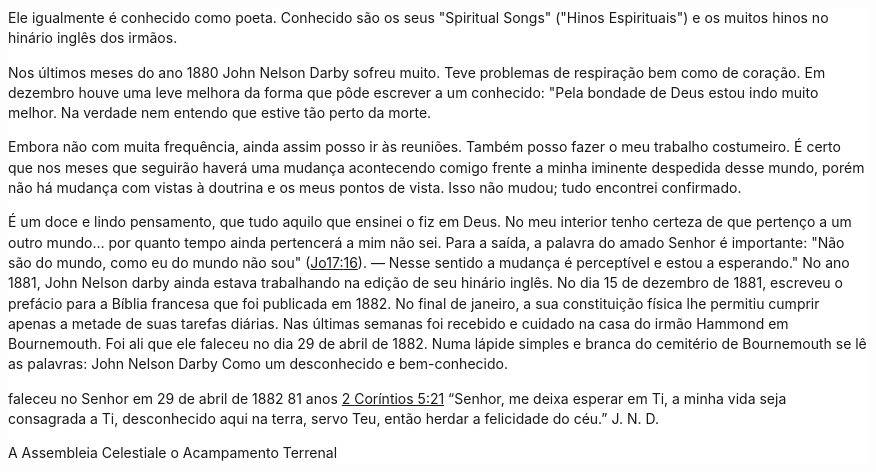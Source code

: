 Ele igualmente é conhecido como poeta. Conhecido são os seus &quot;Spiritual Songs&quot; (&quot;Hinos Espirituais&quot;) e os muitos hinos no hinário inglês dos irmãos.

Nos últimos meses do ano 1880 John Nelson Darby sofreu muito. Teve problemas de respiração bem como de coração. Em dezembro houve uma leve melhora da forma que pôde escrever a um conhecido: &quot;Pela bondade de Deus estou indo muito melhor. Na verdade nem entendo que estive tão perto da morte.

Embora não com muita frequência, ainda assim posso ir às reuniões. Também posso fazer o meu trabalho costumeiro. É certo que nos meses que seguirão haverá uma mudança acontecendo comigo frente a minha iminente despedida desse mundo, porém não há mudança com vistas à doutrina e os meus pontos de vista. Isso não mudou; tudo encontrei confirmado.

É um doce e lindo pensamento, que tudo aquilo que ensinei o fiz em Deus. No meu interior tenho certeza de que pertenço a um outro mundo… por quanto tempo ainda pertencerá a mim não sei. Para a saída, a palavra do amado Senhor é importante: &quot;Não são do mundo, como eu do mundo não sou&quot; ([Jo](https://mysword.info/b?r=Joh_17:16)[17](https://mysword.info/b?r=Joh_17:16)[:](https://mysword.info/b?r=Joh_17:16)[16](https://mysword.info/b?r=Joh_17:16)). — Nesse sentido a mudança é perceptível e estou a esperando.&quot; No ano 1881, John Nelson darby ainda estava trabalhando na edição de seu hinário inglês. No dia 15 de dezembro de 1881, escreveu o prefácio para a Bíblia francesa que foi publicada em 1882. No final de janeiro, a sua constituição física lhe permitiu cumprir apenas a metade de suas tarefas diárias. Nas últimas semanas foi recebido e cuidado na casa do irmão Hammond em Bournemouth. Foi ali que ele faleceu no dia 29 de abril de 1882. Numa lápide simples e branca do cemitério de Bournemouth se lê as palavras: John Nelson Darby Como um desconhecido e bem-conhecido.

faleceu no Senhor em 29 de abril de 1882 81 anos [2 ](https://mysword.info/b?r=2Co_5:21)[Coríntios 5:21](https://mysword.info/b?r=2Co_5:21) “Senhor, me deixa esperar em Ti, a minha vida seja consagrada a Ti, desconhecido aqui na terra, servo Teu, então herdar a felicidade do céu.” J. N. D.

A Assembleia Celestiale o Acampamento Terrenal
